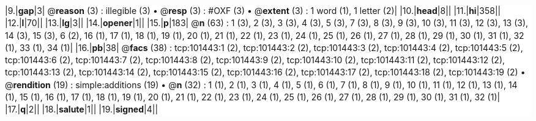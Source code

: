 |9.|__gap__|3| @__reason__ (3) : illegible (3)  •  @__resp__ (3) : #OXF (3)  •  @__extent__ (3) : 1 word (1), 1 letter (2)|
|10.|__head__|8||
|11.|__hi__|358||
|12.|__l__|70||
|13.|__lg__|3||
|14.|__opener__|1||
|15.|__p__|183| @__n__ (63) : 1 (3), 2 (3), 3 (3), 4 (3), 5 (3), 7 (3), 8 (3), 9 (3), 10 (3), 11 (3), 12 (3), 13 (3), 14 (3), 15 (3), 6 (2), 16 (1), 17 (1), 18 (1), 19 (1), 20 (1), 21 (1), 22 (1), 23 (1), 24 (1), 25 (1), 26 (1), 27 (1), 28 (1), 29 (1), 30 (1), 31 (1), 32 (1), 33 (1), 34 (1)|
|16.|__pb__|38| @__facs__ (38) : tcp:101443:1 (2), tcp:101443:2 (2), tcp:101443:3 (2), tcp:101443:4 (2), tcp:101443:5 (2), tcp:101443:6 (2), tcp:101443:7 (2), tcp:101443:8 (2), tcp:101443:9 (2), tcp:101443:10 (2), tcp:101443:11 (2), tcp:101443:12 (2), tcp:101443:13 (2), tcp:101443:14 (2), tcp:101443:15 (2), tcp:101443:16 (2), tcp:101443:17 (2), tcp:101443:18 (2), tcp:101443:19 (2)  •  @__rendition__ (19) : simple:additions (19)  •  @__n__ (32) : 1 (1), 2 (1), 3 (1), 4 (1), 5 (1), 6 (1), 7 (1), 8 (1), 9 (1), 10 (1), 11 (1), 12 (1), 13 (1), 14 (1), 15 (1), 16 (1), 17 (1), 18 (1), 19 (1), 20 (1), 21 (1), 22 (1), 23 (1), 24 (1), 25 (1), 26 (1), 27 (1), 28 (1), 29 (1), 30 (1), 31 (1), 32 (1)|
|17.|__q__|2||
|18.|__salute__|1||
|19.|__signed__|4||
